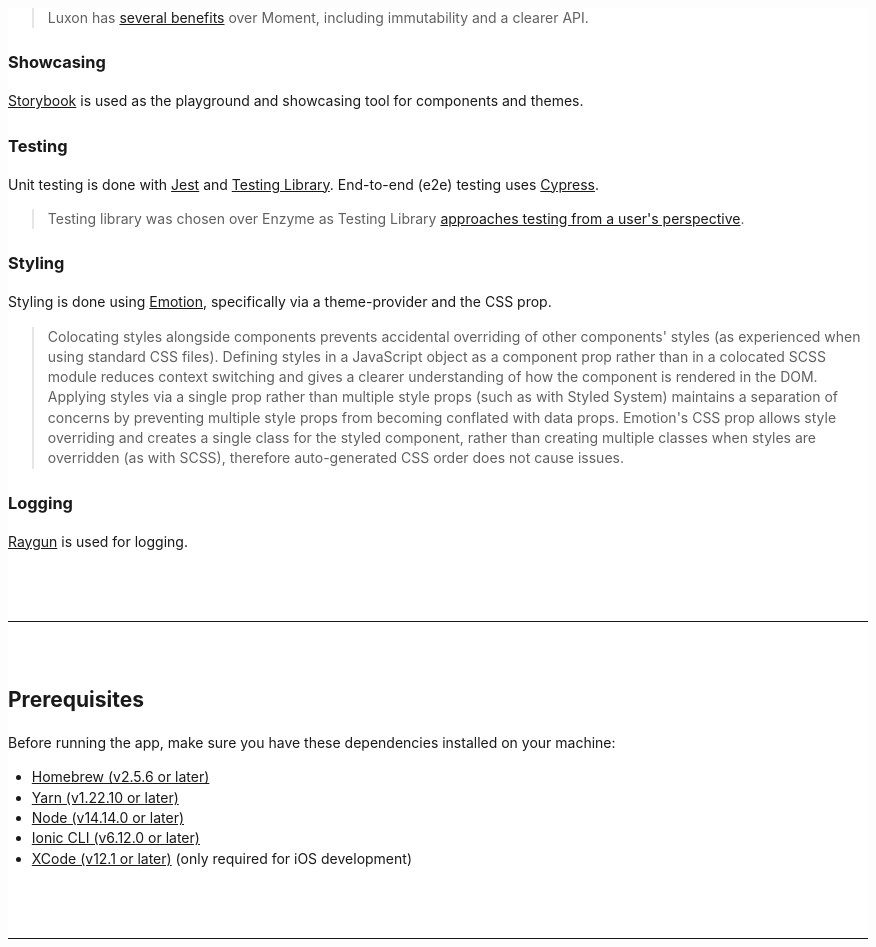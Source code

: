 > Luxon has [several benefits][luxon-vs-moment] over Moment, including immutability and a clearer API.

### Showcasing

[Storybook][storybook-docs] is used as the playground and showcasing tool for components and themes.

### Testing

Unit testing is done with [Jest][jest-docs] and [Testing Library][testing-library-docs]. End-to-end (e2e) testing uses [Cypress][cypress-docs].

> Testing library was chosen over Enzyme as Testing Library [approaches testing from a user's perspective][testing-library-vs-enzyme].

### Styling

Styling is done using [Emotion][emotion-docs], specifically via a theme-provider and the CSS prop.

> Colocating styles alongside components prevents accidental overriding of other components' styles (as experienced when using standard CSS files). Defining styles in a JavaScript object as a component prop rather than in a colocated SCSS module reduces context switching and gives a clearer understanding of how the component is rendered in the DOM. Applying styles via a single prop rather than multiple style props (such as with Styled System) maintains a separation of concerns by preventing multiple style props from becoming conflated with data props. Emotion's CSS prop allows style overriding and creates a single class for the styled component, rather than creating multiple classes when styles are overridden (as with SCSS), therefore auto-generated CSS order does not cause issues.

### Logging

[Raygun][raygun-docs] is used for logging.

<br />
<br />

---

<br />

## Prerequisites

Before running the app, make sure you have these dependencies installed on your machine:

- [Homebrew (v2.5.6 or later)][homebrew-install]
- [Yarn (v1.22.10 or later)][yarn-install]
- [Node (v14.14.0 or later)][node-install]
- [Ionic CLI (v6.12.0 or later)][ionic-cli-install]
- [XCode (v12.1 or later)][xcode-install] (only required for iOS development)

<br />
<br />

---


[cypress-docs]: https://docs.cypress.io/guides/overview/why-cypress.html#In-a-nutshell
[emotion-docs]: https://emotion.sh/docs/introduction
[eslint-docs]: https://eslint.org/docs/user-guide/getting-started
[homebrew-install]: https://brew.sh/
[i18next-docs]: https://www.i18next.com/
[ionic-cli-install]: https://ionicframework.com/docs/react/your-first-app#install-ionic-tooling
[ionic-docs]: https://ionicframework.com/docs
[jest-docs]: https://jestjs.io/docs/en/getting-started
[jsdoc-docs]: https://jsdoc.app/
[luxon-docs]: https://moment.github.io/luxon/docs/manual/tour.html
[luxon-vs-moment]: https://github.com/moment/luxon/blob/master/docs/why.md
[node-install]: https://nodejs.org/en/download/
[plop-docs]: https://plopjs.com/documentation/
[prettier-docs]: https://prettier.io/docs/en/index.html
[raygun-docs]: https://raygun.com/documentation/
[react-docs]: https://reactjs.org/docs/getting-started.html
[storybook-docs]: https://storybook.js.org/docs/react/get-started/introduction
[testing-library-docs]: https://testing-library.com/docs/intro
[testing-library-vs-enzyme]: https://medium.com/@boyney123/my-experience-moving-from-enzyme-to-react-testing-library-5ac65d992ce
[typescript-docs]: https://www.typescriptlang.org/docs/
[xcode-install]: https://www.freecodecamp.org/news/how-to-download-and-install-xcode/#option-2-download-via-the-developer-site-for-a-specific-version-my-preferred-option-
[yarn-docs]: https://yarnpkg.com/api/
[yarn-install]: https://classic.yarnpkg.com/en/docs/install/#mac-stable